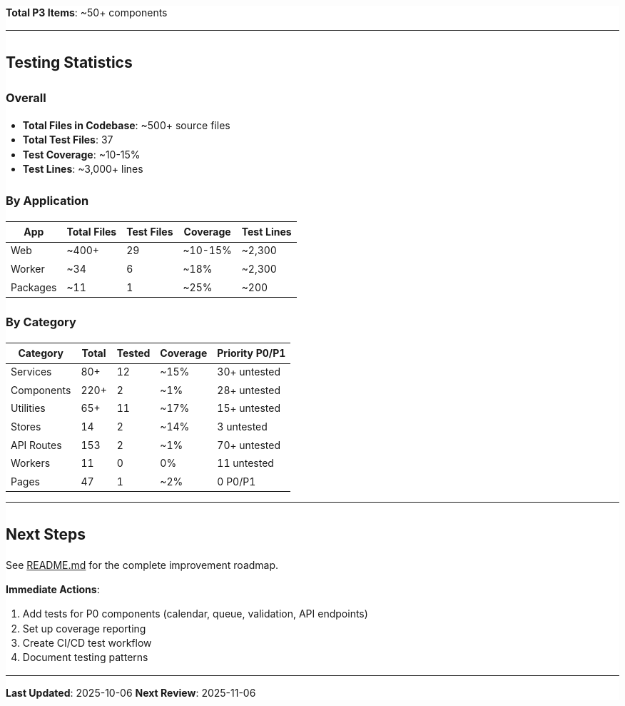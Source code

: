 **Total P3 Items**: ~50+ components

---

## Testing Statistics

### Overall

- **Total Files in Codebase**: ~500+ source files
- **Total Test Files**: 37
- **Test Coverage**: ~10-15%
- **Test Lines**: ~3,000+ lines

### By Application

| App      | Total Files | Test Files | Coverage | Test Lines |
| -------- | ----------- | ---------- | -------- | ---------- |
| Web      | ~400+       | 29         | ~10-15%  | ~2,300     |
| Worker   | ~34         | 6          | ~18%     | ~2,300     |
| Packages | ~11         | 1          | ~25%     | ~200       |

### By Category

| Category   | Total | Tested | Coverage | Priority P0/P1 |
| ---------- | ----- | ------ | -------- | -------------- |
| Services   | 80+   | 12     | ~15%     | 30+ untested   |
| Components | 220+  | 2      | ~1%      | 28+ untested   |
| Utilities  | 65+   | 11     | ~17%     | 15+ untested   |
| Stores     | 14    | 2      | ~14%     | 3 untested     |
| API Routes | 153   | 2      | ~1%      | 70+ untested   |
| Workers    | 11    | 0      | 0%       | 11 untested    |
| Pages      | 47    | 1      | ~2%      | 0 P0/P1        |

---

## Next Steps

See [README.md](./README.md) for the complete improvement roadmap.

**Immediate Actions**:

1. Add tests for P0 components (calendar, queue, validation, API endpoints)
2. Set up coverage reporting
3. Create CI/CD test workflow
4. Document testing patterns

---

**Last Updated**: 2025-10-06
**Next Review**: 2025-11-06
